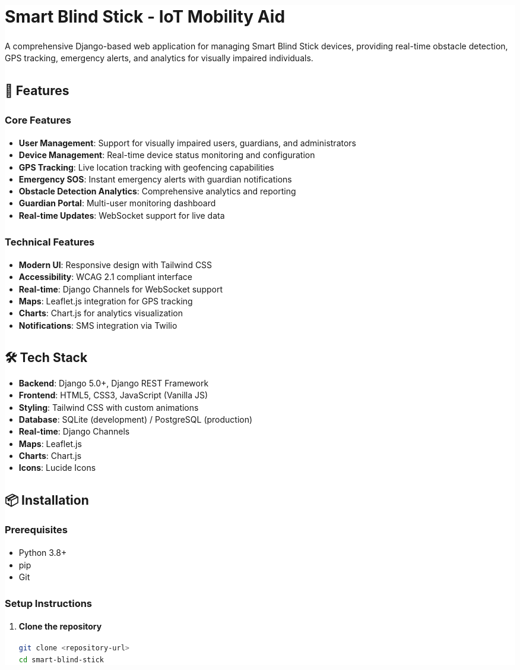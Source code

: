 # Smart Blind Stick - IoT Mobility Aid

A comprehensive Django-based web application for managing Smart Blind Stick devices, providing real-time obstacle detection, GPS tracking, emergency alerts, and analytics for visually impaired individuals.

## 🚀 Features

### Core Features
- **User Management**: Support for visually impaired users, guardians, and administrators
- **Device Management**: Real-time device status monitoring and configuration
- **GPS Tracking**: Live location tracking with geofencing capabilities
- **Emergency SOS**: Instant emergency alerts with guardian notifications
- **Obstacle Detection Analytics**: Comprehensive analytics and reporting
- **Guardian Portal**: Multi-user monitoring dashboard
- **Real-time Updates**: WebSocket support for live data

### Technical Features
- **Modern UI**: Responsive design with Tailwind CSS
- **Accessibility**: WCAG 2.1 compliant interface
- **Real-time**: Django Channels for WebSocket support
- **Maps**: Leaflet.js integration for GPS tracking
- **Charts**: Chart.js for analytics visualization
- **Notifications**: SMS integration via Twilio

## 🛠️ Tech Stack

- **Backend**: Django 5.0+, Django REST Framework
- **Frontend**: HTML5, CSS3, JavaScript (Vanilla JS)
- **Styling**: Tailwind CSS with custom animations
- **Database**: SQLite (development) / PostgreSQL (production)
- **Real-time**: Django Channels
- **Maps**: Leaflet.js
- **Charts**: Chart.js
- **Icons**: Lucide Icons

## 📦 Installation

### Prerequisites
- Python 3.8+
- pip
- Git

### Setup Instructions

1. **Clone the repository**
   ```bash
   git clone <repository-url>
   cd smart-blind-stick
   ```
